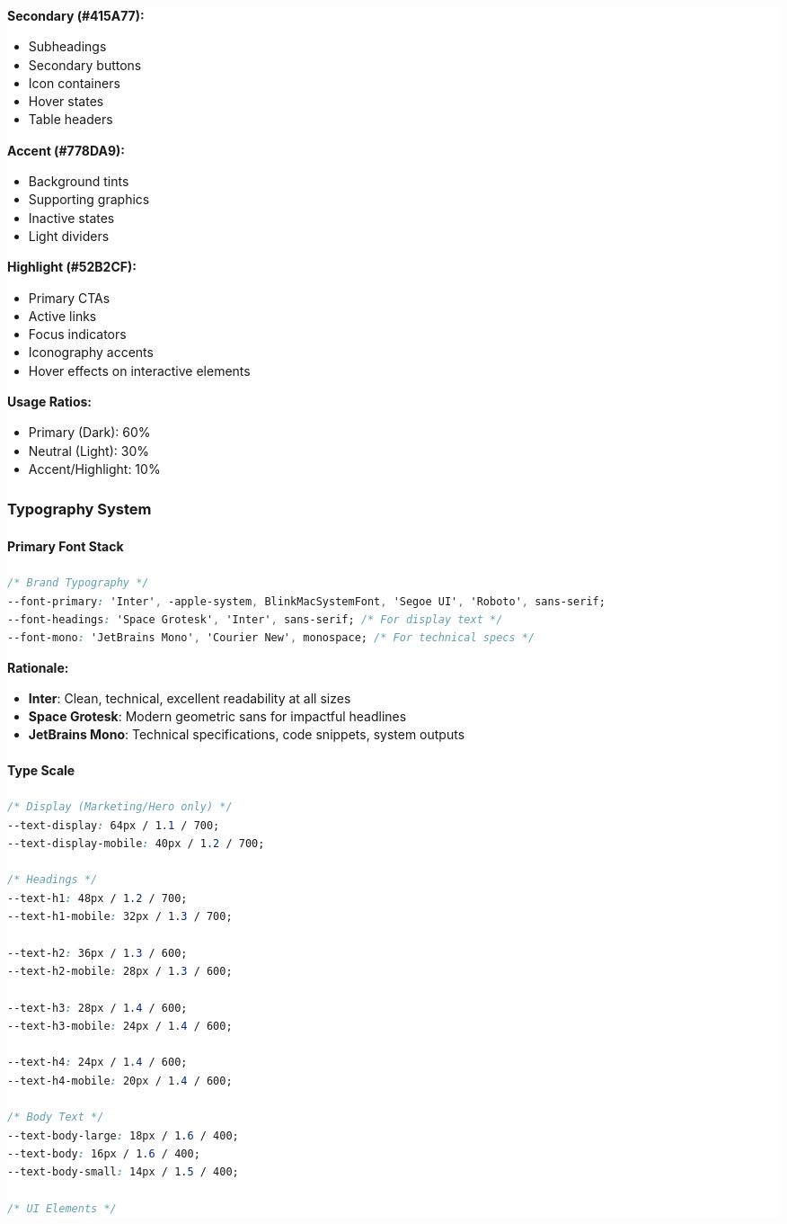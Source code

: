 **Secondary (#415A77):**
- Subheadings
- Secondary buttons
- Icon containers
- Hover states
- Table headers

**Accent (#778DA9):**
- Background tints
- Supporting graphics
- Inactive states
- Light dividers

**Highlight (#52B2CF):**
- Primary CTAs
- Active links
- Focus indicators
- Iconography accents
- Hover effects on interactive elements

**Usage Ratios:**
- Primary (Dark): 60%
- Neutral (Light): 30%
- Accent/Highlight: 10%

### Typography System

#### Primary Font Stack

```css
/* Brand Typography */
--font-primary: 'Inter', -apple-system, BlinkMacSystemFont, 'Segoe UI', 'Roboto', sans-serif;
--font-headings: 'Space Grotesk', 'Inter', sans-serif; /* For display text */
--font-mono: 'JetBrains Mono', 'Courier New', monospace; /* For technical specs */
```

**Rationale:**
- **Inter**: Clean, technical, excellent readability at all sizes
- **Space Grotesk**: Modern geometric sans for impactful headlines
- **JetBrains Mono**: Technical specifications, code snippets, system outputs

#### Type Scale

```css
/* Display (Marketing/Hero only) */
--text-display: 64px / 1.1 / 700;
--text-display-mobile: 40px / 1.2 / 700;

/* Headings */
--text-h1: 48px / 1.2 / 700;
--text-h1-mobile: 32px / 1.3 / 700;

--text-h2: 36px / 1.3 / 600;
--text-h2-mobile: 28px / 1.3 / 600;

--text-h3: 28px / 1.4 / 600;
--text-h3-mobile: 24px / 1.4 / 600;

--text-h4: 24px / 1.4 / 600;
--text-h4-mobile: 20px / 1.4 / 600;

/* Body Text */
--text-body-large: 18px / 1.6 / 400;
--text-body: 16px / 1.6 / 400;
--text-body-small: 14px / 1.5 / 400;

/* UI Elements */
```